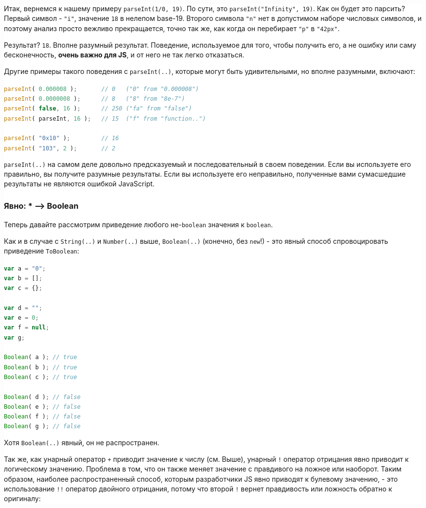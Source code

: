 Итак, вернемся к нашему примеру `parseInt(1/0, 19)`. По сути, это `parseInt("Infinity", 19)`. Как он будет это парсить? Первый символ - `"i"`, значение `18` в нелепом base-19. Второго символа `"n"` нет в допустимом наборе числовых символов, и поэтому анализ просто вежливо прекращается, точно так же, как когда он перебирает `"p"` в `"42px"`.

Результат? `18`. Вполне разумный результат. Поведение, используемое для того, чтобы получить его, а не ошибку или саму бесконечность, **очень важно для JS**, и от него не так легко отказаться.

Другие примеры такого поведения с `parseInt(..)`, которые могут быть удивительными, но вполне разумными, включают:


```js
parseInt( 0.000008 );		// 0   ("0" from "0.000008")
parseInt( 0.0000008 );		// 8   ("8" from "8e-7")
parseInt( false, 16 );		// 250 ("fa" from "false")
parseInt( parseInt, 16 );	// 15  ("f" from "function..")

parseInt( "0x10" );			// 16
parseInt( "103", 2 );		// 2
```

`parseInt(..)` на самом деле довольно предсказуемый и последовательный в своем поведении. Если вы используете его правильно, вы получите разумные результаты. Если вы используете его неправильно, полученные вами сумасшедшие результаты не являются ошибкой JavaScript.

### Явно: * --> Boolean

Теперь давайте рассмотрим приведение любого не-`boolean` значения к `boolean`.

Как и в случае с `String(..)` и `Number(..)` выше, `Boolean(..)` (конечно, без `new`!) - это явный способ спровоцировать приведение `ToBoolean`:

```js
var a = "0";
var b = [];
var c = {};

var d = "";
var e = 0;
var f = null;
var g;

Boolean( a ); // true
Boolean( b ); // true
Boolean( c ); // true

Boolean( d ); // false
Boolean( e ); // false
Boolean( f ); // false
Boolean( g ); // false
```

Хотя `Boolean(..)` явный, он не распространен.

Так же, как унарный оператор `+` приводит значение к числу (см. Выше), унарный `!`  оператор отрицания явно приводит к логическому значению. Проблема в том, что он также меняет значение с правдивого на ложное или наоборот. Таким образом, наиболее распространенный способ, которым разработчики JS явно приводят к булевому значению, - это использование `!!` оператор двойного отрицания, потому что второй `!` вернет правдивость или ложность обратно к оригиналу:
